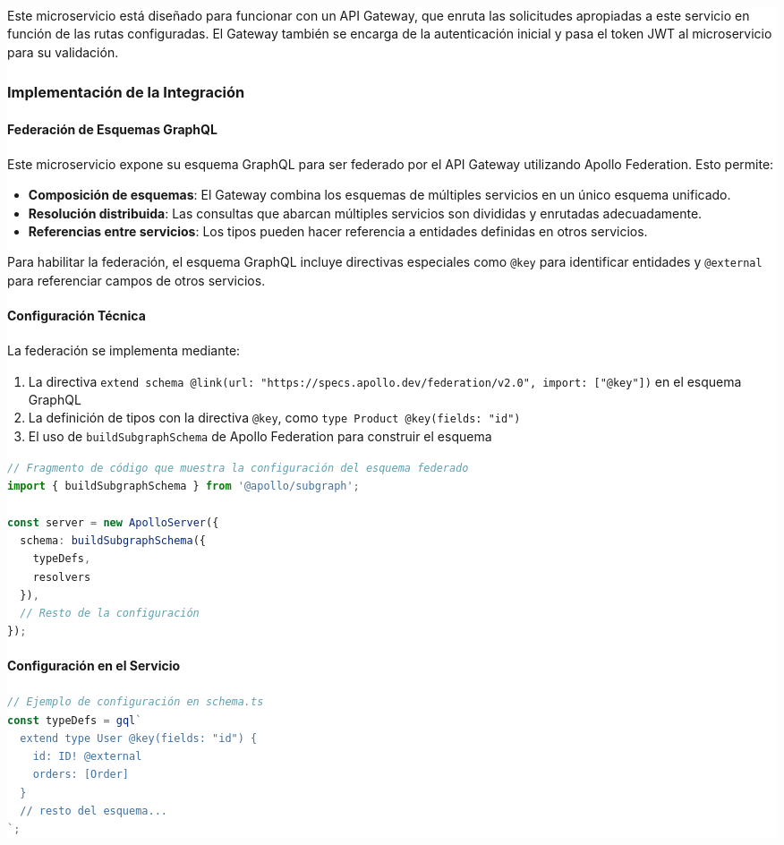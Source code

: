 Este microservicio está diseñado para funcionar con un API Gateway, que enruta las solicitudes apropiadas a este servicio en función de las rutas configuradas. El Gateway también se encarga de la autenticación inicial y pasa el token JWT al microservicio para su validación.

### Implementación de la Integración

#### Federación de Esquemas GraphQL

Este microservicio expone su esquema GraphQL para ser federado por el API Gateway utilizando Apollo Federation. Esto permite:

- **Composición de esquemas**: El Gateway combina los esquemas de múltiples servicios en un único esquema unificado.
- **Resolución distribuida**: Las consultas que abarcan múltiples servicios son divididas y enrutadas adecuadamente.
- **Referencias entre servicios**: Los tipos pueden hacer referencia a entidades definidas en otros servicios.

Para habilitar la federación, el esquema GraphQL incluye directivas especiales como `@key` para identificar entidades y `@external` para referenciar campos de otros servicios.

#### Configuración Técnica

La federación se implementa mediante:

1. La directiva `extend schema @link(url: "https://specs.apollo.dev/federation/v2.0", import: ["@key"])` en el esquema GraphQL
2. La definición de tipos con la directiva `@key`, como `type Product @key(fields: "id")`
3. El uso de `buildSubgraphSchema` de Apollo Federation para construir el esquema

```typescript
// Fragmento de código que muestra la configuración del esquema federado
import { buildSubgraphSchema } from '@apollo/subgraph';

const server = new ApolloServer({
  schema: buildSubgraphSchema({
    typeDefs,
    resolvers
  }),
  // Resto de la configuración
});
```

#### Configuración en el Servicio

```typescript
// Ejemplo de configuración en schema.ts
const typeDefs = gql`
  extend type User @key(fields: "id") {
    id: ID! @external
    orders: [Order]
  }
  // resto del esquema...
`;
```

